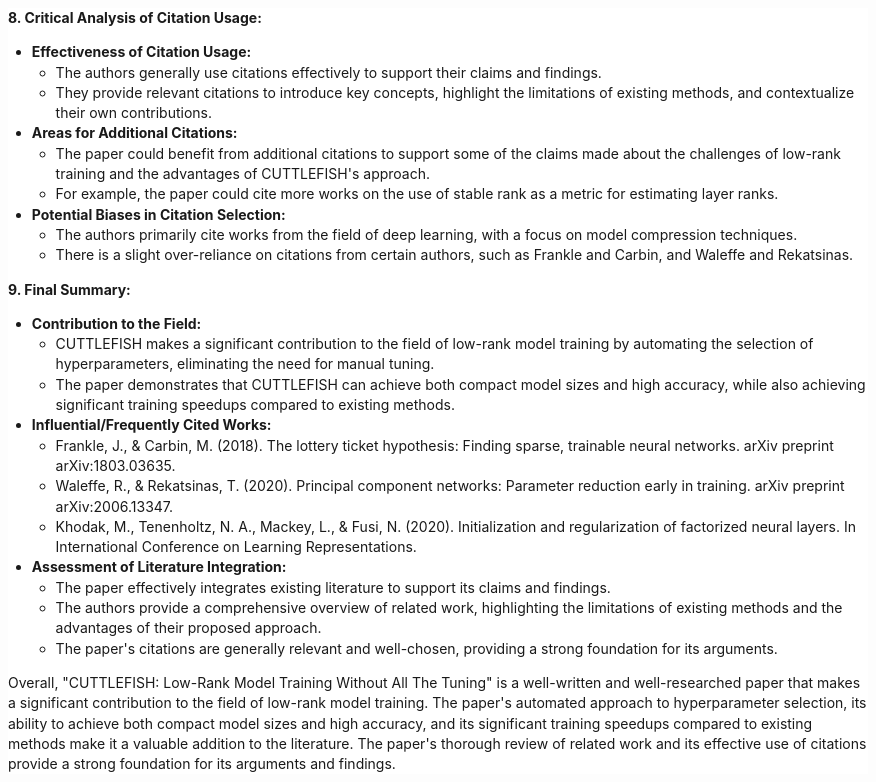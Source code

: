 **8. Critical Analysis of Citation Usage:**

- **Effectiveness of Citation Usage:**
    - The authors generally use citations effectively to support their claims and findings.
    - They provide relevant citations to introduce key concepts, highlight the limitations of existing methods, and contextualize their own contributions.
- **Areas for Additional Citations:**
    - The paper could benefit from additional citations to support some of the claims made about the challenges of low-rank training and the advantages of CUTTLEFISH's approach.
    - For example, the paper could cite more works on the use of stable rank as a metric for estimating layer ranks.
- **Potential Biases in Citation Selection:**
    - The authors primarily cite works from the field of deep learning, with a focus on model compression techniques.
    - There is a slight over-reliance on citations from certain authors, such as Frankle and Carbin, and Waleffe and Rekatsinas.

**9. Final Summary:**

- **Contribution to the Field:**
    - CUTTLEFISH makes a significant contribution to the field of low-rank model training by automating the selection of hyperparameters, eliminating the need for manual tuning.
    - The paper demonstrates that CUTTLEFISH can achieve both compact model sizes and high accuracy, while also achieving significant training speedups compared to existing methods.
- **Influential/Frequently Cited Works:**
    - Frankle, J., & Carbin, M. (2018). The lottery ticket hypothesis: Finding sparse, trainable neural networks. arXiv preprint arXiv:1803.03635.
    - Waleffe, R., & Rekatsinas, T. (2020). Principal component networks: Parameter reduction early in training. arXiv preprint arXiv:2006.13347.
    - Khodak, M., Tenenholtz, N. A., Mackey, L., & Fusi, N. (2020). Initialization and regularization of factorized neural layers. In International Conference on Learning Representations.
- **Assessment of Literature Integration:**
    - The paper effectively integrates existing literature to support its claims and findings.
    - The authors provide a comprehensive overview of related work, highlighting the limitations of existing methods and the advantages of their proposed approach.
    - The paper's citations are generally relevant and well-chosen, providing a strong foundation for its arguments.

Overall, "CUTTLEFISH: Low-Rank Model Training Without All The Tuning" is a well-written and well-researched paper that makes a significant contribution to the field of low-rank model training. The paper's automated approach to hyperparameter selection, its ability to achieve both compact model sizes and high accuracy, and its significant training speedups compared to existing methods make it a valuable addition to the literature. The paper's thorough review of related work and its effective use of citations provide a strong foundation for its arguments and findings.
